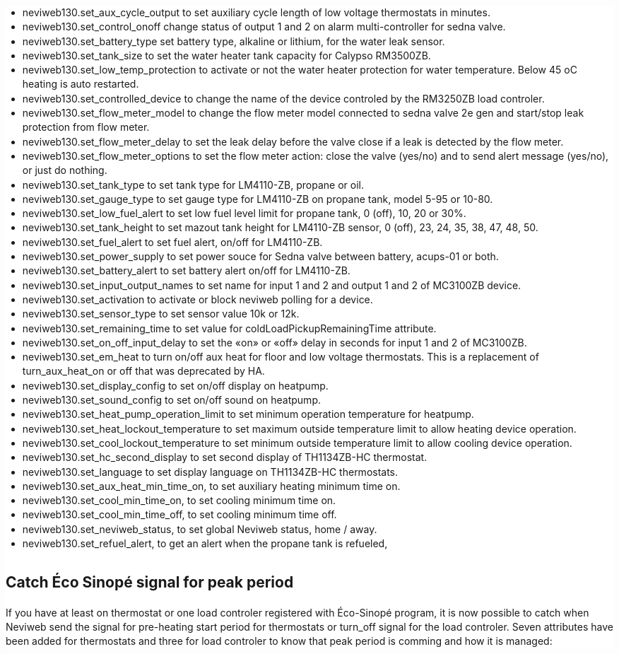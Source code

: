 - neviweb130.set_aux_cycle_output to set auxiliary cycle length of low voltage thermostats in minutes.
- neviweb130.set_control_onoff change status of output 1 and 2 on alarm multi-controller for sedna valve.
- neviweb130.set_battery_type set battery type, alkaline or lithium, for the water leak sensor.
- neviweb130.set_tank_size to set the water heater tank capacity for Calypso RM3500ZB.
- neviweb130.set_low_temp_protection to activate or not the water heater protection for water temperature. Below 45 oC heating is auto restarted.
- neviweb130.set_controlled_device to change the name of the device controled by the RM3250ZB load controler.
- neviweb130.set_flow_meter_model to change the flow meter model connected to sedna valve 2e gen and start/stop leak protection from flow meter.
- neviweb130.set_flow_meter_delay to set the leak delay before the valve close if a leak is detected by the flow meter. 
- neviweb130.set_flow_meter_options to set the flow meter action: close the valve (yes/no) and to send alert message (yes/no), or just do nothing.
- neviweb130.set_tank_type to set tank type for LM4110-ZB, propane or oil.
- neviweb130.set_gauge_type to set gauge type for LM4110-ZB on propane tank, model 5-95 or 10-80.
- neviweb130.set_low_fuel_alert to set low fuel level limit for propane tank, 0 (off), 10, 20 or 30%.
- neviweb130.set_tank_height to set mazout tank height for LM4110-ZB sensor, 0 (off), 23, 24, 35, 38, 47, 48, 50.
- neviweb130.set_fuel_alert to set fuel alert, on/off for LM4110-ZB.
- neviweb130.set_power_supply to set power souce for Sedna valve between battery, acups-01 or both.
- neviweb130.set_battery_alert to set battery alert on/off for LM4110-ZB.
- neviweb130.set_input_output_names to set name for input 1 and 2 and output 1 and 2 of MC3100ZB device.
- neviweb130.set_activation to activate or block neviweb polling for a device.
- neviweb130.set_sensor_type to set sensor value 10k or 12k.
- neviweb130.set_remaining_time to set value for coldLoadPickupRemainingTime attribute.
- neviweb130.set_on_off_input_delay to set the «on» or «off» delay in seconds for input 1 and 2 of MC3100ZB.
- neviweb130.set_em_heat to turn on/off aux heat for floor and low voltage thermostats. This is a replacement of turn_aux_heat_on or off that was deprecated by HA.
- neviweb130.set_display_config to set on/off display on heatpump.
- neviweb130.set_sound_config to set on/off sound on heatpump.
- neviweb130.set_heat_pump_operation_limit to set minimum operation temperature for heatpump.
- neviweb130.set_heat_lockout_temperature to set maximum outside temperature limit to allow heating device operation.
- neviweb130.set_cool_lockout_temperature to set minimum outside temperature limit to allow cooling device operation.
- neviweb130.set_hc_second_display to set second display of TH1134ZB-HC thermostat.
- neviweb130.set_language to set display language on TH1134ZB-HC thermostats.
- neviweb130.set_aux_heat_min_time_on, to set auxiliary heating minimum time on.
- neviweb130.set_cool_min_time_on, to set cooling minimum time on.
- neviweb130.set_cool_min_time_off, to set cooling minimum time off.
- neviweb130.set_neviweb_status, to set global Neviweb status, home / away.
- neviweb130.set_refuel_alert, to get an alert when the propane tank is refueled,

## Catch Éco Sinopé signal for peak period
If you have at least on thermostat or one load controler registered with Éco-Sinopé program, it is now possible to catch when Neviweb send the signal for pre-heating start period for thermostats or turn_off signal for the load controler. Seven attributes have been added for thermostats and three for load controler to know that peak period is comming and how it is managed:
